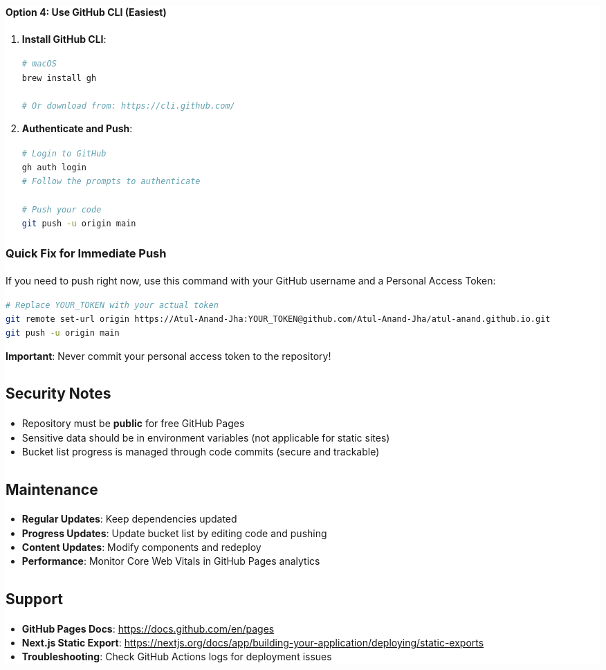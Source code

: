 #### Option 4: Use GitHub CLI (Easiest)
1. **Install GitHub CLI**:
   ```bash
   # macOS
   brew install gh
   
   # Or download from: https://cli.github.com/
   ```

2. **Authenticate and Push**:
   ```bash
   # Login to GitHub
   gh auth login
   # Follow the prompts to authenticate
   
   # Push your code
   git push -u origin main
   ```

### Quick Fix for Immediate Push

If you need to push right now, use this command with your GitHub username and a Personal Access Token:

```bash
# Replace YOUR_TOKEN with your actual token
git remote set-url origin https://Atul-Anand-Jha:YOUR_TOKEN@github.com/Atul-Anand-Jha/atul-anand.github.io.git
git push -u origin main
```

**Important**: Never commit your personal access token to the repository!

## Security Notes

- Repository must be **public** for free GitHub Pages
- Sensitive data should be in environment variables (not applicable for static sites)
- Bucket list progress is managed through code commits (secure and trackable)

## Maintenance

- **Regular Updates**: Keep dependencies updated
- **Progress Updates**: Update bucket list by editing code and pushing
- **Content Updates**: Modify components and redeploy
- **Performance**: Monitor Core Web Vitals in GitHub Pages analytics

## Support

- **GitHub Pages Docs**: https://docs.github.com/en/pages
- **Next.js Static Export**: https://nextjs.org/docs/app/building-your-application/deploying/static-exports
- **Troubleshooting**: Check GitHub Actions logs for deployment issues
